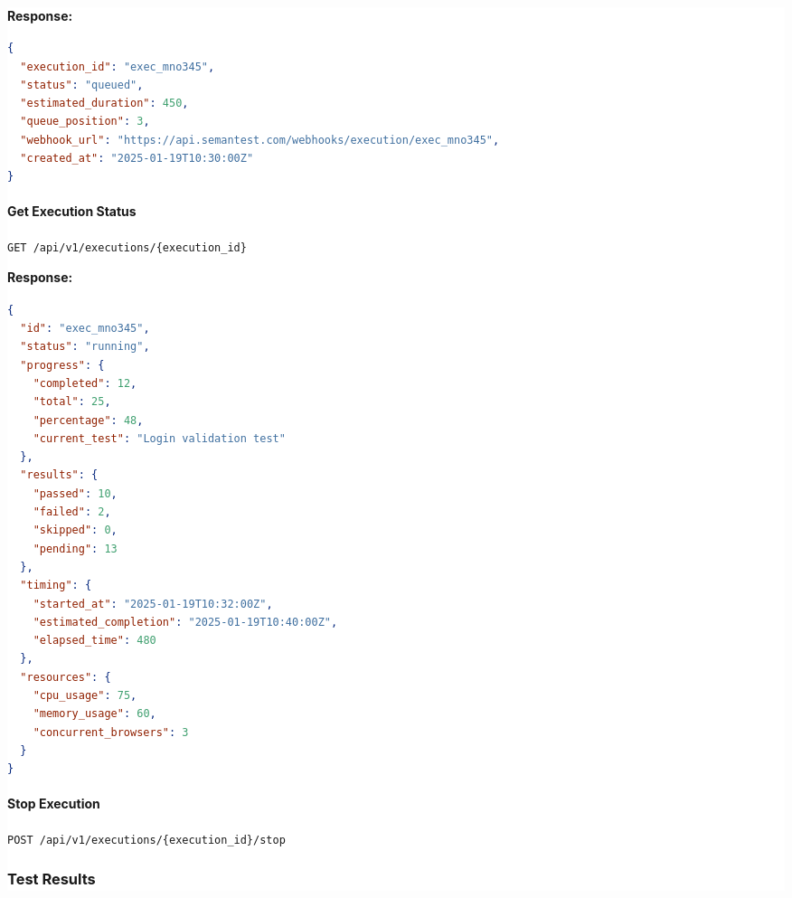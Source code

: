 **Response:**
```json
{
  "execution_id": "exec_mno345",
  "status": "queued",
  "estimated_duration": 450,
  "queue_position": 3,
  "webhook_url": "https://api.semantest.com/webhooks/execution/exec_mno345",
  "created_at": "2025-01-19T10:30:00Z"
}
```

#### Get Execution Status

```http
GET /api/v1/executions/{execution_id}
```

**Response:**
```json
{
  "id": "exec_mno345",
  "status": "running",
  "progress": {
    "completed": 12,
    "total": 25,
    "percentage": 48,
    "current_test": "Login validation test"
  },
  "results": {
    "passed": 10,
    "failed": 2,
    "skipped": 0,
    "pending": 13
  },
  "timing": {
    "started_at": "2025-01-19T10:32:00Z",
    "estimated_completion": "2025-01-19T10:40:00Z",
    "elapsed_time": 480
  },
  "resources": {
    "cpu_usage": 75,
    "memory_usage": 60,
    "concurrent_browsers": 3
  }
}
```

#### Stop Execution

```http
POST /api/v1/executions/{execution_id}/stop
```

### Test Results
